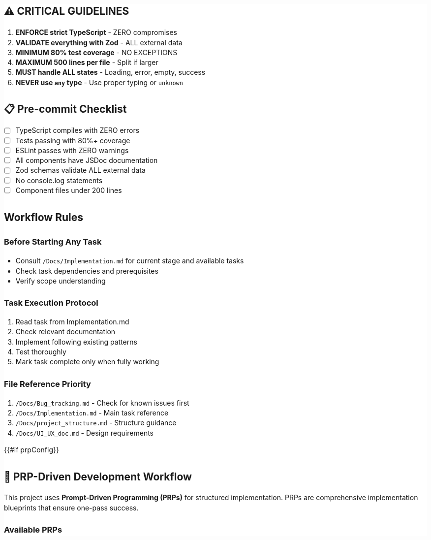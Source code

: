 ## ⚠️ CRITICAL GUIDELINES

1. **ENFORCE strict TypeScript** - ZERO compromises
2. **VALIDATE everything with Zod** - ALL external data
3. **MINIMUM 80% test coverage** - NO EXCEPTIONS
4. **MAXIMUM 500 lines per file** - Split if larger
5. **MUST handle ALL states** - Loading, error, empty, success
6. **NEVER use `any` type** - Use proper typing or `unknown`

## 📋 Pre-commit Checklist

- [ ] TypeScript compiles with ZERO errors
- [ ] Tests passing with 80%+ coverage
- [ ] ESLint passes with ZERO warnings
- [ ] All components have JSDoc documentation
- [ ] Zod schemas validate ALL external data
- [ ] No console.log statements
- [ ] Component files under 200 lines

## Workflow Rules

### Before Starting Any Task

- Consult `/Docs/Implementation.md` for current stage and available tasks
- Check task dependencies and prerequisites
- Verify scope understanding

### Task Execution Protocol

1. Read task from Implementation.md
2. Check relevant documentation
3. Implement following existing patterns
4. Test thoroughly
5. Mark task complete only when fully working

### File Reference Priority

1. `/Docs/Bug_tracking.md` - Check for known issues first
2. `/Docs/Implementation.md` - Main task reference
3. `/Docs/project_structure.md` - Structure guidance
4. `/Docs/UI_UX_doc.md` - Design requirements

{{#if prpConfig}}

## 🎯 PRP-Driven Development Workflow

This project uses **Prompt-Driven Programming (PRPs)** for structured implementation. PRPs are comprehensive implementation blueprints that ensure one-pass success.

### Available PRPs
